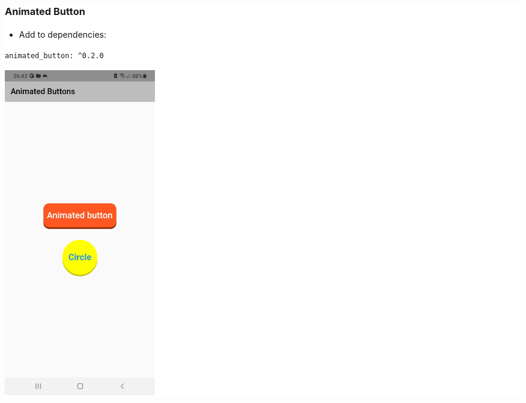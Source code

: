 ### Animated Button
- Add to dependencies:
```
animated_button: ^0.2.0
```
[<img src="assets/screenshot/img_animated_button.jpg" width="250">](assets/screenshot/img_animated_button.jpg)
